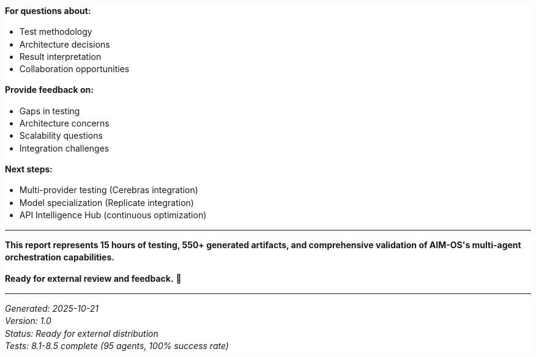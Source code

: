 **For questions about:**
- Test methodology
- Architecture decisions
- Result interpretation
- Collaboration opportunities

**Provide feedback on:**
- Gaps in testing
- Architecture concerns
- Scalability questions
- Integration challenges

**Next steps:**
- Multi-provider testing (Cerebras integration)
- Model specialization (Replicate integration)
- API Intelligence Hub (continuous optimization)

---

**This report represents 15 hours of testing, 550+ generated artifacts, and comprehensive validation of AIM-OS's multi-agent orchestration capabilities.**

**Ready for external review and feedback.** 🎯

---

*Generated: 2025-10-21*  
*Version: 1.0*  
*Status: Ready for external distribution*  
*Tests: 8.1-8.5 complete (95 agents, 100% success rate)*

